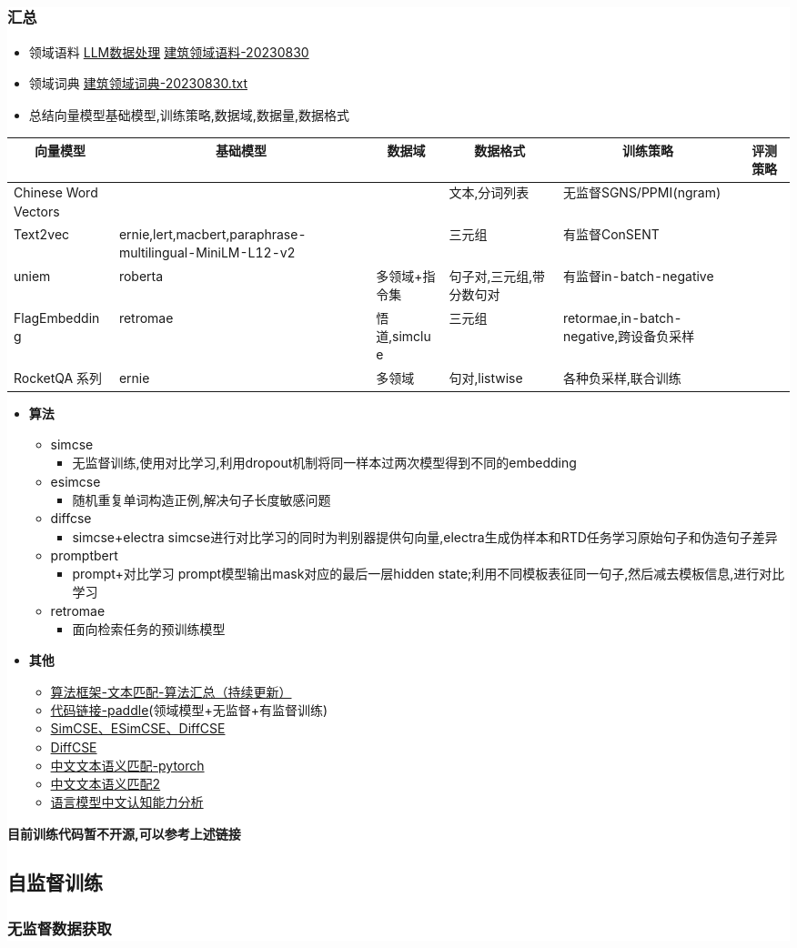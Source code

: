 
### 汇总

* 领域语料 [LLM数据处理](https://kg-nlp.github.io/Algorithm-Project-Manual/大模型/LLM数据处理.html)  [建筑领域语料-20230830](百度链接)

* 领域词典  [建筑领域词典-20230830.txt](百度链接)

* 总结向量模型基础模型,训练策略,数据域,数据量,数据格式

| 向量模型             | 基础模型                                                 | 数据域        | 数据格式                 | 训练策略                                | 评测策略 |
| -------------------- | -------------------------------------------------------- | ------------- | ------------------------ | --------------------------------------- | -------- |
| Chinese Word Vectors |                                                          |               | 文本,分词列表            | 无监督SGNS/PPMI(ngram)                  |          |
| Text2vec             | ernie,lert,macbert,paraphrase-multilingual-MiniLM-L12-v2 |               | 三元组                   | 有监督ConSENT                           |          |
| uniem                | roberta                                                  | 多领域+指令集 | 句子对,三元组,带分数句对 | 有监督in-batch-negative                 |          |
| FlagEmbedding        | retromae                                                 | 悟道,simclue  | 三元组                   | retormae,in-batch-negative,跨设备负采样 |          |
| RocketQA 系列        | ernie                                                    | 多领域        | 句对,listwise            | 各种负采样,联合训练                     |          |



* **算法**
  * simcse
    * 无监督训练,使用对比学习,利用dropout机制将同一样本过两次模型得到不同的embedding
  * esimcse
    * 随机重复单词构造正例,解决句子长度敏感问题
  * diffcse
    * simcse+electra simcse进行对比学习的同时为判别器提供句向量,electra生成伪样本和RTD任务学习原始句子和伪造句子差异
  * promptbert
    * prompt+对比学习  prompt模型输出mask对应的最后一层hidden state;利用不同模板表征同一句子,然后减去模板信息,进行对比学习
  * retromae
    * 面向检索任务的预训练模型



* **其他**
  * [算法框架-文本匹配-算法汇总（持续更新）](https://zhuanlan.zhihu.com/p/465584667)
  * [代码链接-paddle](https://github.com/PaddlePaddle/PaddleNLP/tree/develop/applications/neural_search/recall)(领域模型+无监督+有监督训练)
  * [SimCSE、ESimCSE、DiffCSE](https://blog.csdn.net/sinat_39620217/article/details/132281318?spm=1001.2014.3001.5502)
  * [DiffCSE](https://zhuanlan.zhihu.com/p/507171467)
  * [中文文本语义匹配-pytorch](https://github.com/shawroad/Semantic-Textual-Similarity-Pytorch)
  * [中文文本语义匹配2](https://github.com/Macielyoung/sentence_representation_matching)
  * [语言模型中文认知能力分析](https://github.com/twang2218/vocab-coverage)





**目前训练代码暂不开源,可以参考上述链接**

## 自监督训练

### 无监督数据获取
